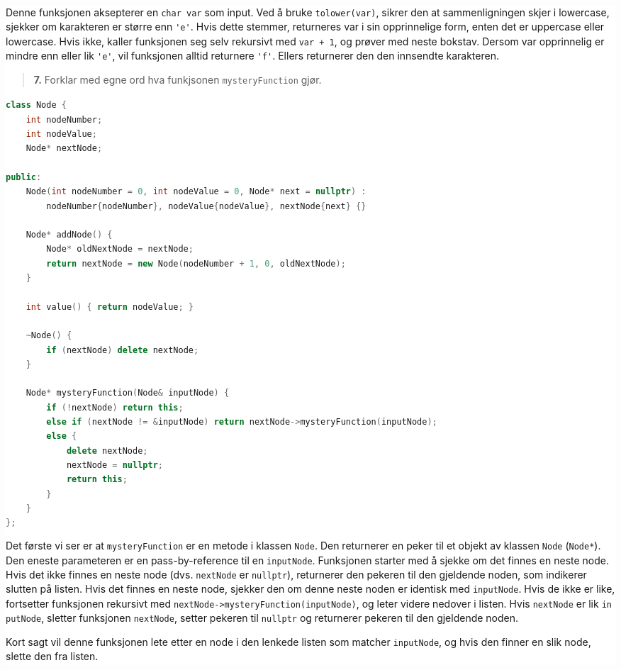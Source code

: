 Denne funksjonen aksepterer en `char var` som input. Ved å bruke `tolower(var)`, sikrer den at sammenligningen skjer i lowercase, sjekker om karakteren er større enn `'e'`. Hvis dette stemmer, returneres var i sin opprinnelige form, enten det er uppercase eller lowercase. Hvis ikke, kaller funksjonen seg selv rekursivt med `var + 1`, og prøver med neste bokstav. Dersom var opprinnelig er mindre enn eller lik `'e'`, vil funksjonen alltid returnere `'f'`. Ellers returnerer den den innsendte karakteren.


> **7.** Forklar med egne ord hva funkjsonen `mysteryFunction` gjør.

```c++
class Node {
    int nodeNumber;
    int nodeValue;
    Node* nextNode;

public:
    Node(int nodeNumber = 0, int nodeValue = 0, Node* next = nullptr) :
        nodeNumber{nodeNumber}, nodeValue{nodeValue}, nextNode{next} {}

    Node* addNode() {
        Node* oldNextNode = nextNode;
        return nextNode = new Node(nodeNumber + 1, 0, oldNextNode);
    }

    int value() { return nodeValue; }

    ~Node() {
        if (nextNode) delete nextNode;
    }

    Node* mysteryFunction(Node& inputNode) {
        if (!nextNode) return this;
        else if (nextNode != &inputNode) return nextNode->mysteryFunction(inputNode);
        else {
            delete nextNode;
            nextNode = nullptr;
            return this;
        }
    }
};
```

Det første vi ser er at `mysteryFunction` er en metode i klassen `Node`. Den returnerer en peker til et objekt av klassen `Node` (`Node*`). Den eneste parameteren er en pass-by-reference til en `inputNode`. Funksjonen starter med å sjekke om det finnes en neste node. Hvis det ikke finnes en neste node (dvs. `nextNode` er `nullptr`), returnerer den pekeren til den gjeldende noden, som indikerer slutten på listen. Hvis det finnes en neste node, sjekker den om denne neste noden er identisk med `inputNode`. Hvis de ikke er like, fortsetter funksjonen rekursivt med `nextNode->mysteryFunction(inputNode)`, og leter videre nedover i listen. Hvis `nextNode` er lik `inputNode`, sletter funksjonen `nextNode`, setter pekeren til `nullptr` og returnerer pekeren til den gjeldende noden. 

Kort sagt vil denne funksjonen lete etter en node i den lenkede listen som matcher `inputNode`, og hvis den finner en slik node, slette den fra listen.
